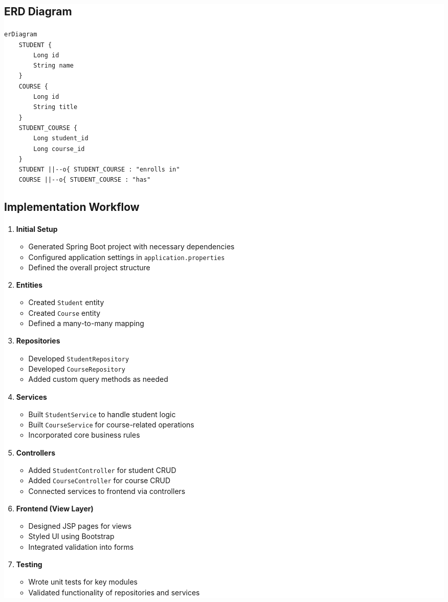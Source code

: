 ## ERD Diagram

```mermaid
erDiagram
    STUDENT {
        Long id
        String name
    }
    COURSE {
        Long id
        String title
    }
    STUDENT_COURSE {
        Long student_id
        Long course_id
    }
    STUDENT ||--o{ STUDENT_COURSE : "enrolls in"
    COURSE ||--o{ STUDENT_COURSE : "has"
```

## Implementation Workflow

1. **Initial Setup**
   - Generated Spring Boot project with necessary dependencies
   - Configured application settings in `application.properties`
   - Defined the overall project structure

2. **Entities**
   - Created `Student` entity
   - Created `Course` entity
   - Defined a many-to-many mapping

3. **Repositories**
   - Developed `StudentRepository`
   - Developed `CourseRepository`
   - Added custom query methods as needed

4. **Services**
   - Built `StudentService` to handle student logic
   - Built `CourseService` for course-related operations
   - Incorporated core business rules

5. **Controllers**
   - Added `StudentController` for student CRUD
   - Added `CourseController` for course CRUD
   - Connected services to frontend via controllers

6. **Frontend (View Layer)**
   - Designed JSP pages for views
   - Styled UI using Bootstrap
   - Integrated validation into forms

7. **Testing**
   - Wrote unit tests for key modules
   - Validated functionality of repositories and services
